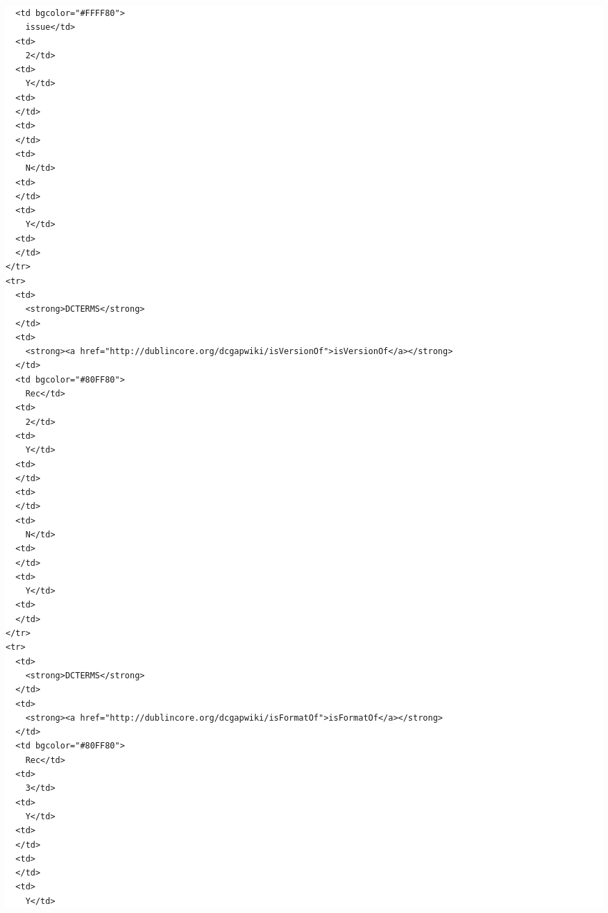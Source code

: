       <td bgcolor="#FFFF80">
        issue</td>
      <td>
        2</td>
      <td>
        Y</td>
      <td>
      </td>
      <td>
      </td>
      <td>
        N</td>
      <td>
      </td>
      <td>
        Y</td>
      <td>
      </td>
    </tr>
    <tr>
      <td>
        <strong>DCTERMS</strong>
      </td>
      <td>
        <strong><a href="http://dublincore.org/dcgapwiki/isVersionOf">isVersionOf</a></strong>
      </td>
      <td bgcolor="#80FF80">
        Rec</td>
      <td>
        2</td>
      <td>
        Y</td>
      <td>
      </td>
      <td>
      </td>
      <td>
        N</td>
      <td>
      </td>
      <td>
        Y</td>
      <td>
      </td>
    </tr>
    <tr>
      <td>
        <strong>DCTERMS</strong>
      </td>
      <td>
        <strong><a href="http://dublincore.org/dcgapwiki/isFormatOf">isFormatOf</a></strong>
      </td>
      <td bgcolor="#80FF80">
        Rec</td>
      <td>
        3</td>
      <td>
        Y</td>
      <td>
      </td>
      <td>
      </td>
      <td>
        Y</td>